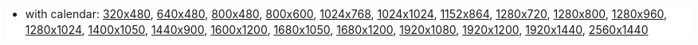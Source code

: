 *   with calendar: [320x480](https://smashingmagazine.com/files/wallpapers/sept-15/its-september-but-i-can-still-ride-the-waves/cal/sept-15-its-september-but-i-can-still-ride-the-waves-cal-320x480.jpg "It’s September But I Can Still Ride The Waves - 320x480"), [640x480](https://smashingmagazine.com/files/wallpapers/sept-15/its-september-but-i-can-still-ride-the-waves/cal/sept-15-its-september-but-i-can-still-ride-the-waves-cal-640x480.jpg "It’s September But I Can Still Ride The Waves - 640x480"), [800x480](https://smashingmagazine.com/files/wallpapers/sept-15/its-september-but-i-can-still-ride-the-waves/cal/sept-15-its-september-but-i-can-still-ride-the-waves-cal-800x480.jpg "It’s September But I Can Still Ride The Waves - 800x480"), [800x600](https://smashingmagazine.com/files/wallpapers/sept-15/its-september-but-i-can-still-ride-the-waves/cal/sept-15-its-september-but-i-can-still-ride-the-waves-cal-800x600.jpg "It’s September But I Can Still Ride The Waves - 800x600"), [1024x768](https://smashingmagazine.com/files/wallpapers/sept-15/its-september-but-i-can-still-ride-the-waves/cal/sept-15-its-september-but-i-can-still-ride-the-waves-cal-1024x768.jpg "It’s September But I Can Still Ride The Waves - 1024x768"), [1024x1024](https://smashingmagazine.com/files/wallpapers/sept-15/its-september-but-i-can-still-ride-the-waves/cal/sept-15-its-september-but-i-can-still-ride-the-waves-cal-1024x1024.jpg "It’s September But I Can Still Ride The Waves - 1024x1024"), [1152x864](https://smashingmagazine.com/files/wallpapers/sept-15/its-september-but-i-can-still-ride-the-waves/cal/sept-15-its-september-but-i-can-still-ride-the-waves-cal-1152x864.jpg "It’s September But I Can Still Ride The Waves - 1152x864"), [1280x720](https://smashingmagazine.com/files/wallpapers/sept-15/its-september-but-i-can-still-ride-the-waves/cal/sept-15-its-september-but-i-can-still-ride-the-waves-cal-1280x720.jpg "It’s September But I Can Still Ride The Waves - 1280x720"), [1280x800](https://smashingmagazine.com/files/wallpapers/sept-15/its-september-but-i-can-still-ride-the-waves/cal/sept-15-its-september-but-i-can-still-ride-the-waves-cal-1280x800.jpg "It’s September But I Can Still Ride The Waves - 1280x800"), [1280x960](https://smashingmagazine.com/files/wallpapers/sept-15/its-september-but-i-can-still-ride-the-waves/cal/sept-15-its-september-but-i-can-still-ride-the-waves-cal-1280x960.jpg "It’s September But I Can Still Ride The Waves - 1280x960"), [1280x1024](https://smashingmagazine.com/files/wallpapers/sept-15/its-september-but-i-can-still-ride-the-waves/cal/sept-15-its-september-but-i-can-still-ride-the-waves-cal-1280x1024.jpg "It’s September But I Can Still Ride The Waves - 1280x1024"), [1400x1050](https://smashingmagazine.com/files/wallpapers/sept-15/its-september-but-i-can-still-ride-the-waves/cal/sept-15-its-september-but-i-can-still-ride-the-waves-cal-1400x1050.jpg "It’s September But I Can Still Ride The Waves - 1400x1050"), [1440x900](https://smashingmagazine.com/files/wallpapers/sept-15/its-september-but-i-can-still-ride-the-waves/cal/sept-15-its-september-but-i-can-still-ride-the-waves-cal-1440x900.jpg "It’s September But I Can Still Ride The Waves - 1440x900"), [1600x1200](https://smashingmagazine.com/files/wallpapers/sept-15/its-september-but-i-can-still-ride-the-waves/cal/sept-15-its-september-but-i-can-still-ride-the-waves-cal-1600x1200.jpg "It’s September But I Can Still Ride The Waves - 1600x1200"), [1680x1050](https://smashingmagazine.com/files/wallpapers/sept-15/its-september-but-i-can-still-ride-the-waves/cal/sept-15-its-september-but-i-can-still-ride-the-waves-cal-1680x1050.jpg "It’s September But I Can Still Ride The Waves - 1680x1050"), [1680x1200](https://smashingmagazine.com/files/wallpapers/sept-15/its-september-but-i-can-still-ride-the-waves/cal/sept-15-its-september-but-i-can-still-ride-the-waves-cal-1680x1200.jpg "It’s September But I Can Still Ride The Waves - 1680x1200"), [1920x1080](https://smashingmagazine.com/files/wallpapers/sept-15/its-september-but-i-can-still-ride-the-waves/cal/sept-15-its-september-but-i-can-still-ride-the-waves-cal-1920x1080.jpg "It’s September But I Can Still Ride The Waves - 1920x1080"), [1920x1200](https://smashingmagazine.com/files/wallpapers/sept-15/its-september-but-i-can-still-ride-the-waves/cal/sept-15-its-september-but-i-can-still-ride-the-waves-cal-1920x1200.jpg "It’s September But I Can Still Ride The Waves - 1920x1200"), [1920x1440](https://smashingmagazine.com/files/wallpapers/sept-15/its-september-but-i-can-still-ride-the-waves/cal/sept-15-its-september-but-i-can-still-ride-the-waves-cal-1920x1440.jpg "It’s September But I Can Still Ride The Waves - 1920x1440"), [2560x1440](https://smashingmagazine.com/files/wallpapers/sept-15/its-september-but-i-can-still-ride-the-waves/cal/sept-15-its-september-but-i-can-still-ride-the-waves-cal-2560x1440.jpg "It’s September But I Can Still Ride The Waves - 2560x1440")